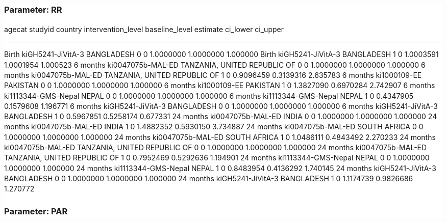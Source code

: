 
### Parameter: RR


agecat      studyid               country                        intervention_level   baseline_level     estimate    ci_lower   ci_upper
----------  --------------------  -----------------------------  -------------------  ---------------  ----------  ----------  ---------
Birth       kiGH5241-JiVitA-3     BANGLADESH                     0                    0                 1.0000000   1.0000000   1.000000
Birth       kiGH5241-JiVitA-3     BANGLADESH                     1                    0                 1.0003591   1.0001954   1.000523
6 months    ki0047075b-MAL-ED     TANZANIA, UNITED REPUBLIC OF   0                    0                 1.0000000   1.0000000   1.000000
6 months    ki0047075b-MAL-ED     TANZANIA, UNITED REPUBLIC OF   1                    0                 0.9096459   0.3139316   2.635783
6 months    ki1000109-EE          PAKISTAN                       0                    0                 1.0000000   1.0000000   1.000000
6 months    ki1000109-EE          PAKISTAN                       1                    0                 1.3827090   0.6970284   2.742907
6 months    ki1113344-GMS-Nepal   NEPAL                          0                    0                 1.0000000   1.0000000   1.000000
6 months    ki1113344-GMS-Nepal   NEPAL                          1                    0                 0.4347905   0.1579608   1.196771
6 months    kiGH5241-JiVitA-3     BANGLADESH                     0                    0                 1.0000000   1.0000000   1.000000
6 months    kiGH5241-JiVitA-3     BANGLADESH                     1                    0                 0.5967851   0.5258174   0.677331
24 months   ki0047075b-MAL-ED     INDIA                          0                    0                 1.0000000   1.0000000   1.000000
24 months   ki0047075b-MAL-ED     INDIA                          1                    0                 1.4882352   0.5930150   3.734887
24 months   ki0047075b-MAL-ED     SOUTH AFRICA                   0                    0                 1.0000000   1.0000000   1.000000
24 months   ki0047075b-MAL-ED     SOUTH AFRICA                   1                    0                 1.0486111   0.4843492   2.270233
24 months   ki0047075b-MAL-ED     TANZANIA, UNITED REPUBLIC OF   0                    0                 1.0000000   1.0000000   1.000000
24 months   ki0047075b-MAL-ED     TANZANIA, UNITED REPUBLIC OF   1                    0                 0.7952469   0.5292636   1.194901
24 months   ki1113344-GMS-Nepal   NEPAL                          0                    0                 1.0000000   1.0000000   1.000000
24 months   ki1113344-GMS-Nepal   NEPAL                          1                    0                 0.8483954   0.4136292   1.740145
24 months   kiGH5241-JiVitA-3     BANGLADESH                     0                    0                 1.0000000   1.0000000   1.000000
24 months   kiGH5241-JiVitA-3     BANGLADESH                     1                    0                 1.1174739   0.9826686   1.270772


### Parameter: PAR

